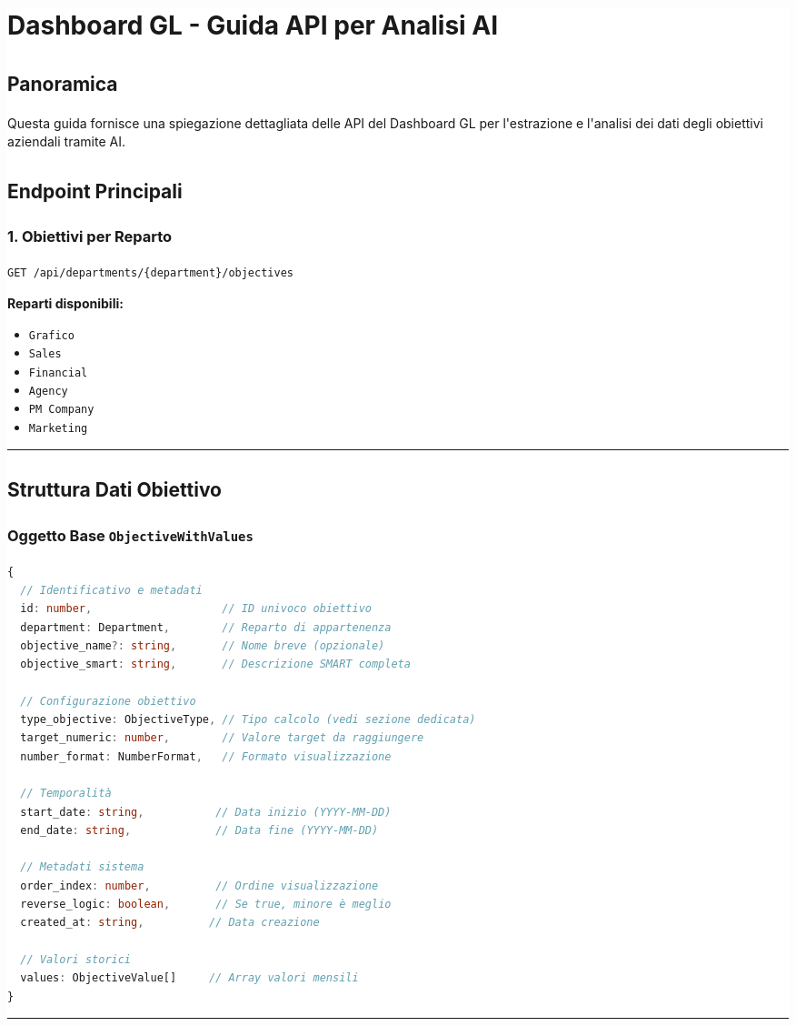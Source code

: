 # Dashboard GL - Guida API per Analisi AI

## Panoramica

Questa guida fornisce una spiegazione dettagliata delle API del Dashboard GL per l'estrazione e l'analisi dei dati degli obiettivi aziendali tramite AI.

## Endpoint Principali

### 1. Obiettivi per Reparto
```
GET /api/departments/{department}/objectives
```

**Reparti disponibili:**
- `Grafico`
- `Sales`
- `Financial`
- `Agency`
- `PM Company`
- `Marketing`

---

## Struttura Dati Obiettivo

### Oggetto Base `ObjectiveWithValues`

```typescript
{
  // Identificativo e metadati
  id: number,                    // ID univoco obiettivo
  department: Department,        // Reparto di appartenenza
  objective_name?: string,       // Nome breve (opzionale)
  objective_smart: string,       // Descrizione SMART completa
  
  // Configurazione obiettivo
  type_objective: ObjectiveType, // Tipo calcolo (vedi sezione dedicata)
  target_numeric: number,        // Valore target da raggiungere
  number_format: NumberFormat,   // Formato visualizzazione
  
  // Temporalità
  start_date: string,           // Data inizio (YYYY-MM-DD)
  end_date: string,             // Data fine (YYYY-MM-DD)
  
  // Metadati sistema
  order_index: number,          // Ordine visualizzazione
  reverse_logic: boolean,       // Se true, minore è meglio
  created_at: string,          // Data creazione
  
  // Valori storici
  values: ObjectiveValue[]     // Array valori mensili
}
```

---